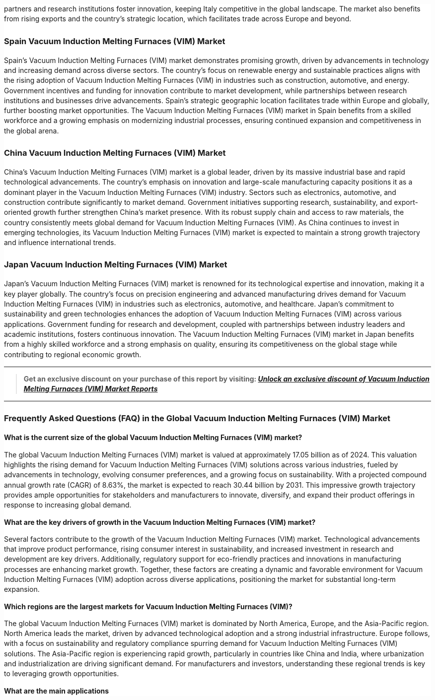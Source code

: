 partners and research institutions foster innovation, keeping Italy competitive in the global landscape. The market also benefits from rising exports and the country&rsquo;s strategic location, which facilitates trade across Europe and beyond.</p><h3>Spain Vacuum Induction Melting Furnaces (VIM) Market</h3><p>Spain&rsquo;s Vacuum Induction Melting Furnaces (VIM) market demonstrates promising growth, driven by advancements in technology and increasing demand across diverse sectors. The country&rsquo;s focus on renewable energy and sustainable practices aligns with the rising adoption of Vacuum Induction Melting Furnaces (VIM) in industries such as construction, automotive, and energy. Government incentives and funding for innovation contribute to market development, while partnerships between research institutions and businesses drive advancements. Spain&rsquo;s strategic geographic location facilitates trade within Europe and globally, further boosting market opportunities. The Vacuum Induction Melting Furnaces (VIM) market in Spain benefits from a skilled workforce and a growing emphasis on modernizing industrial processes, ensuring continued expansion and competitiveness in the global arena.</p><h3>China Vacuum Induction Melting Furnaces (VIM) Market</h3><p>China&rsquo;s Vacuum Induction Melting Furnaces (VIM) market is a global leader, driven by its massive industrial base and rapid technological advancements. The country&rsquo;s emphasis on innovation and large-scale manufacturing capacity positions it as a dominant player in the Vacuum Induction Melting Furnaces (VIM) industry. Sectors such as electronics, automotive, and construction contribute significantly to market demand. Government initiatives supporting research, sustainability, and export-oriented growth further strengthen China&rsquo;s market presence. With its robust supply chain and access to raw materials, the country consistently meets global demand for Vacuum Induction Melting Furnaces (VIM). As China continues to invest in emerging technologies, its Vacuum Induction Melting Furnaces (VIM) market is expected to maintain a strong growth trajectory and influence international trends.</p><h3>Japan Vacuum Induction Melting Furnaces (VIM) Market</h3><p>Japan&rsquo;s Vacuum Induction Melting Furnaces (VIM) market is renowned for its technological expertise and innovation, making it a key player globally. The country&rsquo;s focus on precision engineering and advanced manufacturing drives demand for Vacuum Induction Melting Furnaces (VIM) in industries such as electronics, automotive, and healthcare. Japan&rsquo;s commitment to sustainability and green technologies enhances the adoption of Vacuum Induction Melting Furnaces (VIM) across various applications. Government funding for research and development, coupled with partnerships between industry leaders and academic institutions, fosters continuous innovation. The Vacuum Induction Melting Furnaces (VIM) market in Japan benefits from a highly skilled workforce and a strong emphasis on quality, ensuring its competitiveness on the global stage while contributing to regional economic growth.</p><hr /><blockquote><p><strong>Get an exclusive discount on your purchase of this report by visiting: <em><a href="://marketresearchpulse.com/ask-for-discount/33620?utm_source=Github&amp;utm_medium=029">Unlock an exclusive discount of Vacuum Induction Melting Furnaces (VIM) Market Reports</a></em>&nbsp;</strong></p></blockquote><hr /><h3>Frequently Asked Questions (FAQ) in the Global Vacuum Induction Melting Furnaces (VIM) Market</h3><p><strong>What is the current size of the global Vacuum Induction Melting Furnaces (VIM) market?</strong></p><p>The global Vacuum Induction Melting Furnaces (VIM) market is valued at approximately 17.05 billion as of 2024. This valuation highlights the rising demand for Vacuum Induction Melting Furnaces (VIM) solutions across various industries, fueled by advancements in technology, evolving consumer preferences, and a growing focus on sustainability. With a projected compound annual growth rate (CAGR) of 8.63%, the market is expected to reach 30.44 billion by 2031. This impressive growth trajectory provides ample opportunities for stakeholders and manufacturers to innovate, diversify, and expand their product offerings in response to increasing global demand.</p><p><strong>What are the key drivers of growth in the Vacuum Induction Melting Furnaces (VIM) market?</strong></p><p>Several factors contribute to the growth of the Vacuum Induction Melting Furnaces (VIM) market. Technological advancements that improve product performance, rising consumer interest in sustainability, and increased investment in research and development are key drivers. Additionally, regulatory support for eco-friendly practices and innovations in manufacturing processes are enhancing market growth. Together, these factors are creating a dynamic and favorable environment for Vacuum Induction Melting Furnaces (VIM) adoption across diverse applications, positioning the market for substantial long-term expansion.</p><p><strong>Which regions are the largest markets for Vacuum Induction Melting Furnaces (VIM)?</strong></p><p>The global Vacuum Induction Melting Furnaces (VIM) market is dominated by North America, Europe, and the Asia-Pacific region. North America leads the market, driven by advanced technological adoption and a strong industrial infrastructure. Europe follows, with a focus on sustainability and regulatory compliance spurring demand for Vacuum Induction Melting Furnaces (VIM) solutions. The Asia-Pacific region is experiencing rapid growth, particularly in countries like China and India, where urbanization and industrialization are driving significant demand. For manufacturers and investors, understanding these regional trends is key to leveraging growth opportunities.</p><p><strong>What are the main applications